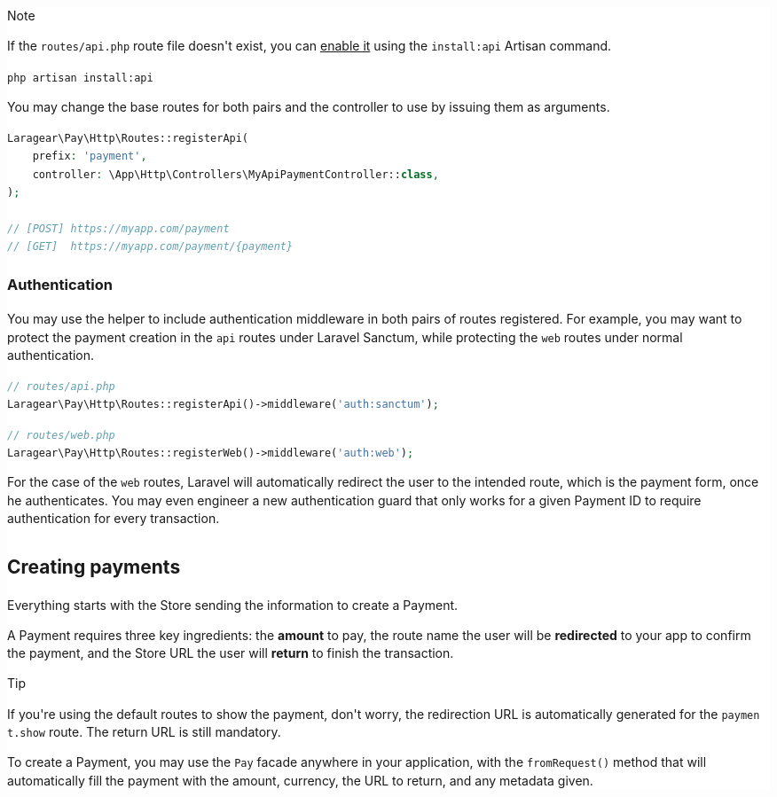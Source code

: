 > [!NOTE]
> 
> If the `routes/api.php` route file doesn't exist, you can [enable it](https://laravel.com/docs/11.x/routing#api-routes) using the `install:api` Artisan command.
> 
> ```shell
> php artisan install:api
> ```

You may change the base routes for both pairs and the controller to use by issuing them as arguments.

```php
Laragear\Pay\Http\Routes::registerApi(
    prefix: 'payment',
    controller: \App\Http\Controllers\MyApiPaymentController::class,
);

// [POST] https://myapp.com/payment
// [GET]  https://myapp.com/payment/{payment}
```

### Authentication

You may use the helper to include authentication middleware in both pairs of routes registered. For example, you may want to protect the payment creation in the `api` routes under Laravel Sanctum, while protecting the `web` routes under normal authentication.

```php
// routes/api.php
Laragear\Pay\Http\Routes::registerApi()->middleware('auth:sanctum');
```

```php
// routes/web.php
Laragear\Pay\Http\Routes::registerWeb()->middleware('auth:web');
```

For the case of the `web` routes, Laravel will automatically redirect the user to the intended route, which is the payment form, once he authenticates. You may even engineer a new authentication guard that only works for a given Payment ID to require authentication for every transaction.

## Creating payments

Everything starts with the Store sending the information to create a Payment.

A Payment requires three key ingredients: the **amount** to pay, the route name the user will be **redirected** to your app to confirm the payment, and the Store URL the user will **return** to finish the transaction.

> [!TIP]
> 
> If you're using the default routes to show the payment, don't worry, the redirection URL is automatically generated for the `payment.show` route. The return URL is still mandatory.

To create a Payment, you may use the `Pay` facade anywhere in your application, with the `fromRequest()` method that will automatically fill the payment with the amount, currency, the URL to return, and any metadata given.
